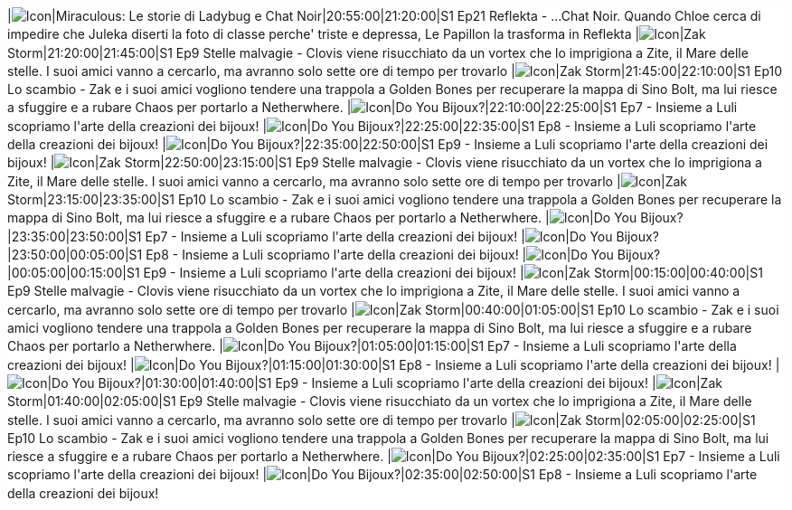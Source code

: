 |![Icon](https://guidatv.sky.it/uuid/0373e08d-aff6-4db7-abc3-fdcd1697871f/cover?md5ChecksumParam=98e8e9fb9dae365bc7442987ce812c63)|Miraculous: Le storie di Ladybug e Chat Noir|20:55:00|21:20:00|S1 Ep21 Reflekta - ...Chat Noir. Quando Chloe cerca di impedire che Juleka diserti la foto di classe perche&#039; triste e depressa, Le Papillon la trasforma in Reflekta
|![Icon](https://guidatv.sky.it/uuid/063dcf47-424f-4e57-a42f-bf0afcd682f5/cover?md5ChecksumParam=74f0b3372b984289305a27faf1985ab4)|Zak Storm|21:20:00|21:45:00|S1 Ep9 Stelle malvagie - Clovis viene risucchiato da un vortex che lo imprigiona a Zite, il Mare delle stelle. I suoi amici vanno a cercarlo, ma avranno solo sette ore di tempo per trovarlo
|![Icon](https://guidatv.sky.it/uuid/063dcf47-424f-4e57-a42f-bf0afcd682f5/cover?md5ChecksumParam=74f0b3372b984289305a27faf1985ab4)|Zak Storm|21:45:00|22:10:00|S1 Ep10 Lo scambio - Zak e i suoi amici vogliono tendere una trappola a Golden Bones per recuperare la mappa di Sino Bolt, ma lui riesce a sfuggire e a rubare Chaos per portarlo a Netherwhere.
|![Icon](https://guidatv.sky.it/uuid/059bfbe6-d05a-4551-8714-48482a992890/cover?md5ChecksumParam=967fa2a313bb7c6fe61aa5f97c2b732a)|Do You Bijoux?|22:10:00|22:25:00|S1 Ep7 - Insieme a Luli scopriamo l&#039;arte della creazioni dei bijoux!
|![Icon](https://guidatv.sky.it/uuid/059bfbe6-d05a-4551-8714-48482a992890/cover?md5ChecksumParam=967fa2a313bb7c6fe61aa5f97c2b732a)|Do You Bijoux?|22:25:00|22:35:00|S1 Ep8 - Insieme a Luli scopriamo l&#039;arte della creazioni dei bijoux!
|![Icon](https://guidatv.sky.it/uuid/059bfbe6-d05a-4551-8714-48482a992890/cover?md5ChecksumParam=967fa2a313bb7c6fe61aa5f97c2b732a)|Do You Bijoux?|22:35:00|22:50:00|S1 Ep9 - Insieme a Luli scopriamo l&#039;arte della creazioni dei bijoux!
|![Icon](https://guidatv.sky.it/uuid/063dcf47-424f-4e57-a42f-bf0afcd682f5/cover?md5ChecksumParam=74f0b3372b984289305a27faf1985ab4)|Zak Storm|22:50:00|23:15:00|S1 Ep9 Stelle malvagie - Clovis viene risucchiato da un vortex che lo imprigiona a Zite, il Mare delle stelle. I suoi amici vanno a cercarlo, ma avranno solo sette ore di tempo per trovarlo
|![Icon](https://guidatv.sky.it/uuid/063dcf47-424f-4e57-a42f-bf0afcd682f5/cover?md5ChecksumParam=74f0b3372b984289305a27faf1985ab4)|Zak Storm|23:15:00|23:35:00|S1 Ep10 Lo scambio - Zak e i suoi amici vogliono tendere una trappola a Golden Bones per recuperare la mappa di Sino Bolt, ma lui riesce a sfuggire e a rubare Chaos per portarlo a Netherwhere.
|![Icon](https://guidatv.sky.it/uuid/059bfbe6-d05a-4551-8714-48482a992890/cover?md5ChecksumParam=967fa2a313bb7c6fe61aa5f97c2b732a)|Do You Bijoux?|23:35:00|23:50:00|S1 Ep7 - Insieme a Luli scopriamo l&#039;arte della creazioni dei bijoux!
|![Icon](https://guidatv.sky.it/uuid/059bfbe6-d05a-4551-8714-48482a992890/cover?md5ChecksumParam=967fa2a313bb7c6fe61aa5f97c2b732a)|Do You Bijoux?|23:50:00|00:05:00|S1 Ep8 - Insieme a Luli scopriamo l&#039;arte della creazioni dei bijoux!
|![Icon](https://guidatv.sky.it/uuid/059bfbe6-d05a-4551-8714-48482a992890/cover?md5ChecksumParam=967fa2a313bb7c6fe61aa5f97c2b732a)|Do You Bijoux?|00:05:00|00:15:00|S1 Ep9 - Insieme a Luli scopriamo l&#039;arte della creazioni dei bijoux!
|![Icon](https://guidatv.sky.it/uuid/063dcf47-424f-4e57-a42f-bf0afcd682f5/cover?md5ChecksumParam=74f0b3372b984289305a27faf1985ab4)|Zak Storm|00:15:00|00:40:00|S1 Ep9 Stelle malvagie - Clovis viene risucchiato da un vortex che lo imprigiona a Zite, il Mare delle stelle. I suoi amici vanno a cercarlo, ma avranno solo sette ore di tempo per trovarlo
|![Icon](https://guidatv.sky.it/uuid/063dcf47-424f-4e57-a42f-bf0afcd682f5/cover?md5ChecksumParam=74f0b3372b984289305a27faf1985ab4)|Zak Storm|00:40:00|01:05:00|S1 Ep10 Lo scambio - Zak e i suoi amici vogliono tendere una trappola a Golden Bones per recuperare la mappa di Sino Bolt, ma lui riesce a sfuggire e a rubare Chaos per portarlo a Netherwhere.
|![Icon](https://guidatv.sky.it/uuid/059bfbe6-d05a-4551-8714-48482a992890/cover?md5ChecksumParam=967fa2a313bb7c6fe61aa5f97c2b732a)|Do You Bijoux?|01:05:00|01:15:00|S1 Ep7 - Insieme a Luli scopriamo l&#039;arte della creazioni dei bijoux!
|![Icon](https://guidatv.sky.it/uuid/059bfbe6-d05a-4551-8714-48482a992890/cover?md5ChecksumParam=967fa2a313bb7c6fe61aa5f97c2b732a)|Do You Bijoux?|01:15:00|01:30:00|S1 Ep8 - Insieme a Luli scopriamo l&#039;arte della creazioni dei bijoux!
|![Icon](https://guidatv.sky.it/uuid/059bfbe6-d05a-4551-8714-48482a992890/cover?md5ChecksumParam=967fa2a313bb7c6fe61aa5f97c2b732a)|Do You Bijoux?|01:30:00|01:40:00|S1 Ep9 - Insieme a Luli scopriamo l&#039;arte della creazioni dei bijoux!
|![Icon](https://guidatv.sky.it/uuid/063dcf47-424f-4e57-a42f-bf0afcd682f5/cover?md5ChecksumParam=74f0b3372b984289305a27faf1985ab4)|Zak Storm|01:40:00|02:05:00|S1 Ep9 Stelle malvagie - Clovis viene risucchiato da un vortex che lo imprigiona a Zite, il Mare delle stelle. I suoi amici vanno a cercarlo, ma avranno solo sette ore di tempo per trovarlo
|![Icon](https://guidatv.sky.it/uuid/063dcf47-424f-4e57-a42f-bf0afcd682f5/cover?md5ChecksumParam=74f0b3372b984289305a27faf1985ab4)|Zak Storm|02:05:00|02:25:00|S1 Ep10 Lo scambio - Zak e i suoi amici vogliono tendere una trappola a Golden Bones per recuperare la mappa di Sino Bolt, ma lui riesce a sfuggire e a rubare Chaos per portarlo a Netherwhere.
|![Icon](https://guidatv.sky.it/uuid/059bfbe6-d05a-4551-8714-48482a992890/cover?md5ChecksumParam=967fa2a313bb7c6fe61aa5f97c2b732a)|Do You Bijoux?|02:25:00|02:35:00|S1 Ep7 - Insieme a Luli scopriamo l&#039;arte della creazioni dei bijoux!
|![Icon](https://guidatv.sky.it/uuid/059bfbe6-d05a-4551-8714-48482a992890/cover?md5ChecksumParam=967fa2a313bb7c6fe61aa5f97c2b732a)|Do You Bijoux?|02:35:00|02:50:00|S1 Ep8 - Insieme a Luli scopriamo l&#039;arte della creazioni dei bijoux!